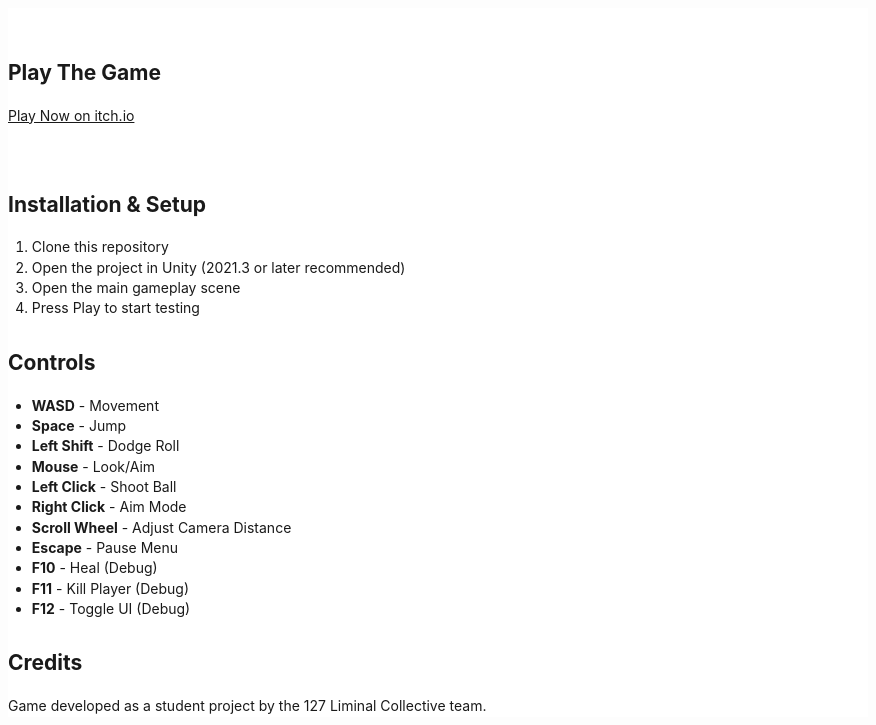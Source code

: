<br>

## Play The Game
<a href="https://alerica.itch.io/127-liminal-collective-student-zumi-the-slime">Play Now on itch.io</a>

<br>

## Installation & Setup
1. Clone this repository
2. Open the project in Unity (2021.3 or later recommended)
3. Open the main gameplay scene
4. Press Play to start testing

## Controls
- **WASD** - Movement
- **Space** - Jump
- **Left Shift** - Dodge Roll
- **Mouse** - Look/Aim
- **Left Click** - Shoot Ball
- **Right Click** - Aim Mode
- **Scroll Wheel** - Adjust Camera Distance
- **Escape** - Pause Menu
- **F10** - Heal (Debug)
- **F11** - Kill Player (Debug)
- **F12** - Toggle UI (Debug)

## Credits
Game developed as a student project by the 127 Liminal Collective team.
